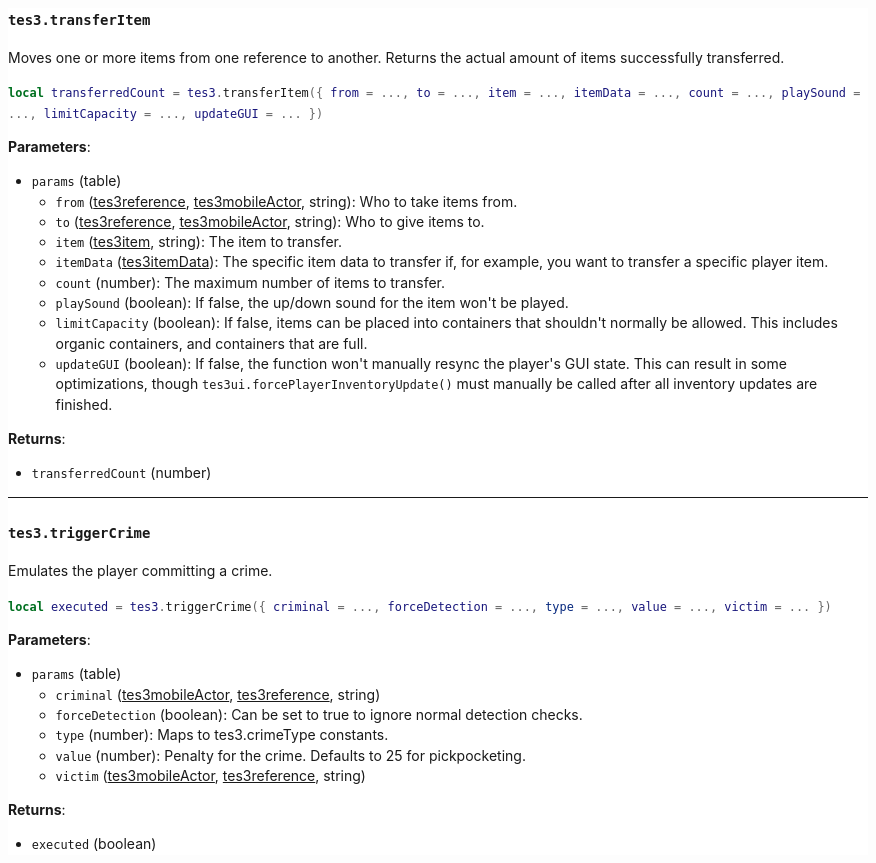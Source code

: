 ### `tes3.transferItem`

Moves one or more items from one reference to another. Returns the actual amount of items successfully transferred.

```lua
local transferredCount = tes3.transferItem({ from = ..., to = ..., item = ..., itemData = ..., count = ..., playSound = ..., limitCapacity = ..., updateGUI = ... })
```

**Parameters**:

* `params` (table)
	* `from` ([tes3reference](../../types/tes3reference), [tes3mobileActor](../../types/tes3mobileActor), string): Who to take items from.
	* `to` ([tes3reference](../../types/tes3reference), [tes3mobileActor](../../types/tes3mobileActor), string): Who to give items to.
	* `item` ([tes3item](../../types/tes3item), string): The item to transfer.
	* `itemData` ([tes3itemData](../../types/tes3itemData)): The specific item data to transfer if, for example, you want to transfer a specific player item.
	* `count` (number): The maximum number of items to transfer.
	* `playSound` (boolean): If false, the up/down sound for the item won't be played.
	* `limitCapacity` (boolean): If false, items can be placed into containers that shouldn't normally be allowed. This includes organic containers, and containers that are full.
	* `updateGUI` (boolean): If false, the function won't manually resync the player's GUI state. This can result in some optimizations, though `tes3ui.forcePlayerInventoryUpdate()` must manually be called after all inventory updates are finished.

**Returns**:

* `transferredCount` (number)

***

### `tes3.triggerCrime`

Emulates the player committing a crime.

```lua
local executed = tes3.triggerCrime({ criminal = ..., forceDetection = ..., type = ..., value = ..., victim = ... })
```

**Parameters**:

* `params` (table)
	* `criminal` ([tes3mobileActor](../../types/tes3mobileActor), [tes3reference](../../types/tes3reference), string)
	* `forceDetection` (boolean): Can be set to true to ignore normal detection checks.
	* `type` (number): Maps to tes3.crimeType constants.
	* `value` (number): Penalty for the crime. Defaults to 25 for pickpocketing.
	* `victim` ([tes3mobileActor](../../types/tes3mobileActor), [tes3reference](../../types/tes3reference), string)

**Returns**:

* `executed` (boolean)
